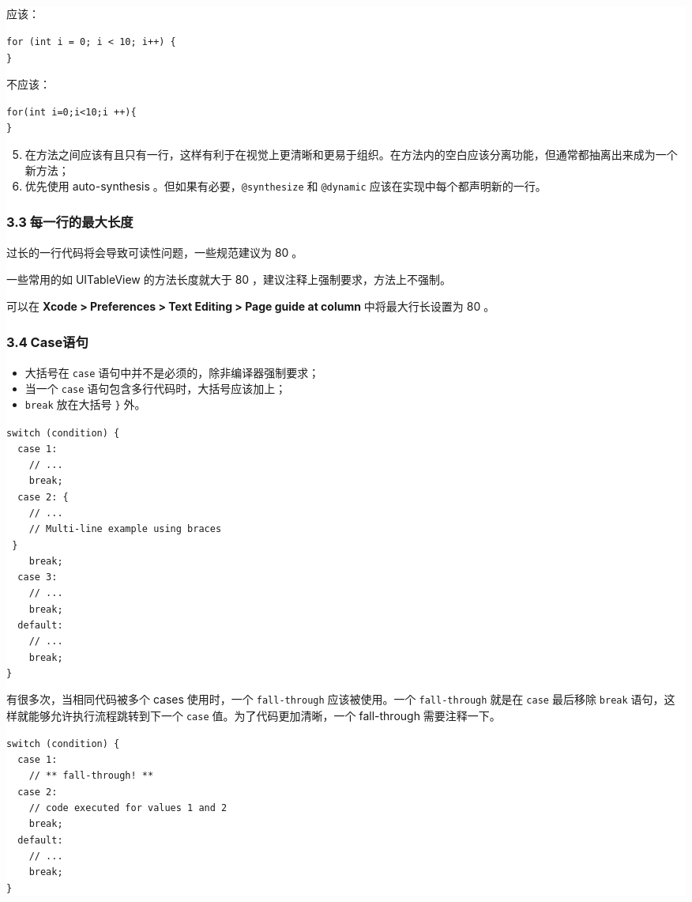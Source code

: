 应该：

```
for (int i = 0; i < 10; i++) {
}
```

不应该：

```
for(int i=0;i<10;i ++){
}
```

5. 在方法之间应该有且只有一行，这样有利于在视觉上更清晰和更易于组织。在方法内的空白应该分离功能，但通常都抽离出来成为一个新方法；
6. 优先使用 auto-synthesis 。但如果有必要，`@synthesize` 和 `@dynamic` 应该在实现中每个都声明新的一行。

### 3.3 每一行的最大长度

过长的一行代码将会导致可读性问题，一些规范建议为 80 。

一些常用的如 UITableView 的方法长度就大于 80 ，建议注释上强制要求，方法上不强制。

可以在 **Xcode > Preferences > Text Editing > Page guide at column** 中将最大行长设置为  80 。 

### 3.4 Case语句

- 大括号在 `case` 语句中并不是必须的，除非编译器强制要求；
- 当一个 `case` 语句包含多行代码时，大括号应该加上；
- `break` 放在大括号 `}` 外。

```
switch (condition) {
  case 1:
    // ...
    break;
  case 2: {
    // ...
    // Multi-line example using braces
 }
    break;
  case 3:
    // ...
    break;
  default: 
    // ...
    break;
}
```

有很多次，当相同代码被多个 cases 使用时，一个 `fall-through` 应该被使用。一个 `fall-through` 就是在 `case` 最后移除 `break` 语句，这样就能够允许执行流程跳转到下一个 `case` 值。为了代码更加清晰，一个 fall-through 需要注释一下。

```
switch (condition) {
  case 1:
    // ** fall-through! **
  case 2:
    // code executed for values 1 and 2
    break;
  default: 
    // ...
    break;
}
```
